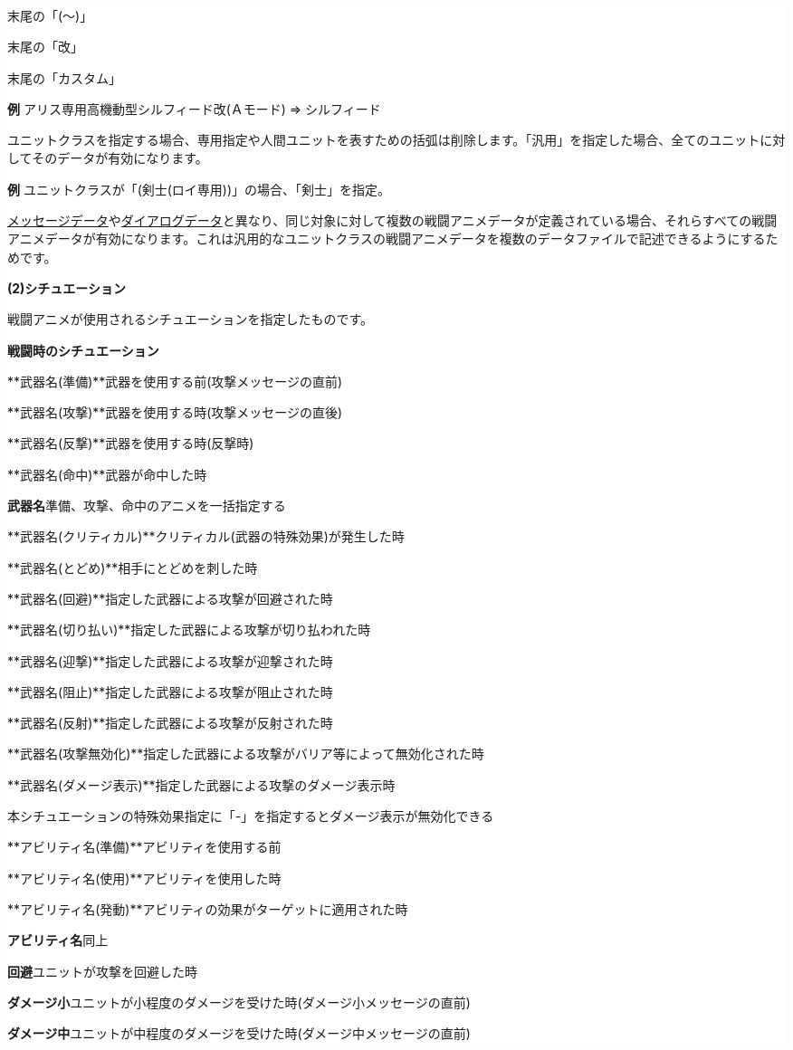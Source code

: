 末尾の「(～)」

末尾の「改」

末尾の「カスタム」

**例** アリス専用高機動型シルフィード改(Ａモード) =&gt; シルフィード

ユニットクラスを指定する場合、専用指定や人間ユニットを表すための括弧は削除します。「汎用」を指定した場合、全てのユニットに対してそのデータが有効になります。

**例** ユニットクラスが「(剣士(ロイ専用))」の場合、「剣士」を指定。

[メッセージデータ](メッセージデータ.md)や[ダイアログデータ](ダイアログデータ.md)と異なり、同じ対象に対して複数の戦闘アニメデータが定義されている場合、それらすべての戦闘アニメデータが有効になります。これは汎用的なユニットクラスの戦闘アニメデータを複数のデータファイルで記述できるようにするためです。

**(2)シチュエーション**

戦闘アニメが使用されるシチュエーションを指定したものです。

**戦闘時のシチュエーション**

**武器名(準備)**武器を使用する前(攻撃メッセージの直前)

**武器名(攻撃)**武器を使用する時(攻撃メッセージの直後)

**武器名(反撃)**武器を使用する時(反撃時)

**武器名(命中)**武器が命中した時

**武器名**準備、攻撃、命中のアニメを一括指定する

**武器名(クリティカル)**クリティカル(武器の特殊効果)が発生した時

**武器名(とどめ)**相手にとどめを刺した時

**武器名(回避)**指定した武器による攻撃が回避された時

**武器名(切り払い)**指定した武器による攻撃が切り払われた時

**武器名(迎撃)**指定した武器による攻撃が迎撃された時

**武器名(阻止)**指定した武器による攻撃が阻止された時

**武器名(反射)**指定した武器による攻撃が反射された時

**武器名(攻撃無効化)**指定した武器による攻撃がバリア等によって無効化された時

**武器名(ダメージ表示)**指定した武器による攻撃のダメージ表示時

本シチュエーションの特殊効果指定に「-」を指定するとダメージ表示が無効化できる

**アビリティ名(準備)**アビリティを使用する前

**アビリティ名(使用)**アビリティを使用した時

**アビリティ名(発動)**アビリティの効果がターゲットに適用された時

**アビリティ名**同上

**回避**ユニットが攻撃を回避した時

**ダメージ小**ユニットが小程度のダメージを受けた時(ダメージ小メッセージの直前)

**ダメージ中**ユニットが中程度のダメージを受けた時(ダメージ中メッセージの直前)
